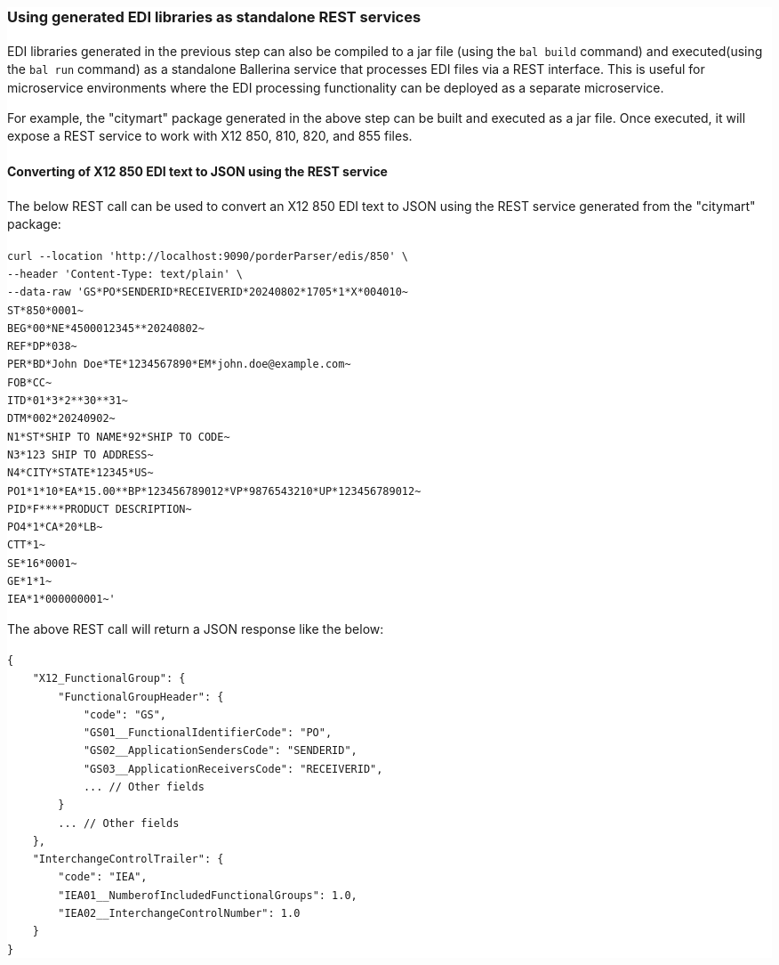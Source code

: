 ### Using generated EDI libraries as standalone REST services

EDI libraries generated in the previous step can also be compiled to a jar file (using the ```bal build``` command) and executed(using the ```bal run``` command) as a standalone Ballerina service that processes EDI files via a REST interface. This is useful for microservice environments where the EDI processing functionality can be deployed as a separate microservice.

For example, the "citymart" package generated in the above step can be built and executed as a jar file. Once executed, it will expose a REST service to work with X12 850, 810, 820, and 855 files. 

#### Converting of X12 850 EDI text to JSON using the REST service

The below REST call can be used to convert an X12 850 EDI text to JSON using the REST service generated from the "citymart" package:

```
curl --location 'http://localhost:9090/porderParser/edis/850' \
--header 'Content-Type: text/plain' \
--data-raw 'GS*PO*SENDERID*RECEIVERID*20240802*1705*1*X*004010~
ST*850*0001~
BEG*00*NE*4500012345**20240802~
REF*DP*038~
PER*BD*John Doe*TE*1234567890*EM*john.doe@example.com~
FOB*CC~
ITD*01*3*2**30**31~
DTM*002*20240902~
N1*ST*SHIP TO NAME*92*SHIP TO CODE~
N3*123 SHIP TO ADDRESS~
N4*CITY*STATE*12345*US~
PO1*1*10*EA*15.00**BP*123456789012*VP*9876543210*UP*123456789012~
PID*F****PRODUCT DESCRIPTION~
PO4*1*CA*20*LB~
CTT*1~
SE*16*0001~
GE*1*1~
IEA*1*000000001~'
```

The above REST call will return a JSON response like the below:

```
{
    "X12_FunctionalGroup": {
        "FunctionalGroupHeader": {
            "code": "GS",
            "GS01__FunctionalIdentifierCode": "PO",
            "GS02__ApplicationSendersCode": "SENDERID",
            "GS03__ApplicationReceiversCode": "RECEIVERID",
            ... // Other fields
        }
        ... // Other fields
    },
    "InterchangeControlTrailer": {
        "code": "IEA",
        "IEA01__NumberofIncludedFunctionalGroups": 1.0,
        "IEA02__InterchangeControlNumber": 1.0
    }
}
```

